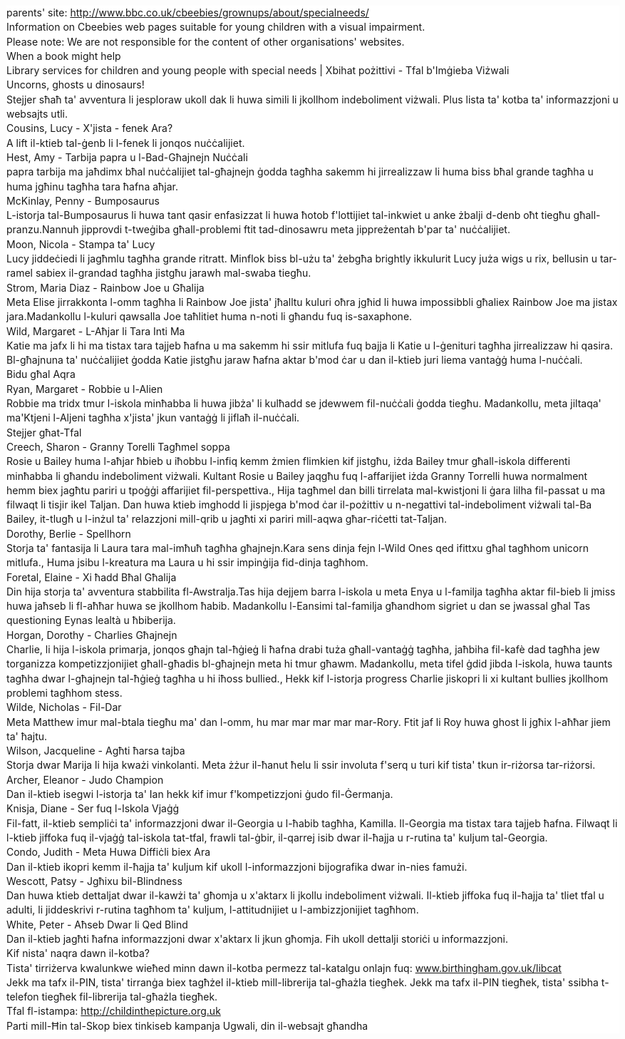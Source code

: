parents' site: http://www.bbc.co.uk/cbeebies/grownups/about/specialneeds/<br/>Information on Cbeebies web pages suitable for young children with a visual impairment.<br/>Please note: We are not responsible for the content of other organisations' websites.<br/>When a book might help<br/>Library services for children and young people with special needs | Xbihat pożittivi - Tfal b'Imġieba Viżwali<br/>Uncorns, ghosts u dinosaurs!<br/>Stejjer sħaħ ta' avventura li jesploraw ukoll dak li huwa simili li jkollhom indeboliment viżwali. Plus lista ta' kotba ta' informazzjoni u websajts utli.<br/>Cousins, Lucy - X'jista - fenek Ara?<br/>A lift il-ktieb tal-ġenb li l-fenek li jonqos nuċċalijiet.<br/>Hest, Amy - Tarbija papra u l-Bad-Għajnejn Nuċċali<br/>papra tarbija ma jaħdimx bħal nuċċalijiet tal-għajnejn ġodda tagħha sakemm hi jirrealizzaw li huma biss bħal grande tagħha u huma jgħinu tagħha tara ħafna aħjar.<br/>McKinlay, Penny - Bumposaurus<br/>L-istorja tal-Bumposaurus li huwa tant qasir enfasizzat li huwa ħotob f'lottijiet tal-inkwiet u anke żbalji d-denb oħt tiegħu għall-pranzu.Nannuh jipprovdi t-tweġiba għall-problemi ftit tad-dinosawru meta jippreżentah b'par ta' nuċċalijiet.<br/>Moon, Nicola - Stampa ta' Lucy<br/>Lucy jiddeċiedi li jagħmlu tagħha grande ritratt. Minflok biss bl-użu ta' żebgħa brightly ikkulurit Lucy juża wigs u rix, bellusin u tar-ramel sabiex il-grandad tagħha jistgħu jarawh mal-swaba tiegħu.<br/>Strom, Maria Diaz - Rainbow Joe u Għalija<br/>Meta Elise jirrakkonta l-omm tagħha li Rainbow Joe jista' jħalltu kuluri oħra jgħid li huwa impossibbli għaliex Rainbow Joe ma jistax jara.Madankollu l-kuluri qawsalla Joe taħlitiet huma n-noti li għandu fuq is-saxaphone.<br/>Wild, Margaret - L-Aħjar li Tara Inti Ma<br/>Katie ma jafx li hi ma tistax tara tajjeb ħafna u ma sakemm hi ssir mitlufa fuq bajja li Katie u l-ġenituri tagħha jirrealizzaw hi qasira. Bl-għajnuna ta' nuċċalijiet ġodda Katie jistgħu jaraw ħafna aktar b'mod ċar u dan il-ktieb juri liema vantaġġ huma l-nuċċali.<br/>Bidu għal Aqra<br/>Ryan, Margaret - Robbie u l-Alien<br/>Robbie ma tridx tmur l-iskola minħabba li huwa jibża' li kulħadd se jdewwem fil-nuċċali ġodda tiegħu. Madankollu, meta jiltaqa' ma'Ktjeni l-Aljeni tagħha x'jista' jkun vantaġġ li jiflaħ il-nuċċali.<br/>Stejjer għat-Tfal<br/>Creech, Sharon - Granny Torelli Tagħmel soppa<br/>Rosie u Bailey huma l-aħjar ħbieb u iħobbu l-infiq kemm żmien flimkien kif jistgħu, iżda Bailey tmur għall-iskola differenti minħabba li għandu indeboliment viżwali. Kultant Rosie u Bailey jaqgħu fuq l-affarijiet iżda Granny Torrelli huwa normalment hemm biex jagħtu pariri u tpoġġi affarijiet fil-perspettiva., Hija tagħmel dan billi tirrelata mal-kwistjoni li ġara lilha fil-passat u ma filwaqt li tisjir ikel Taljan. Dan huwa ktieb imghodd li jispjega b'mod ċar il-pożittiv u n-negattivi tal-indeboliment viżwali tal-Ba Bailey, it-tlugħ u l-inżul ta' relazzjoni mill-qrib u jagħti xi pariri mill-aqwa għar-riċetti tat-Taljan.<br/>Dorothy, Berlie - Spellhorn<br/>Storja ta' fantasija li Laura tara mal-imħuħ tagħha għajnejn.Kara sens dinja fejn l-Wild Ones qed ifittxu għal tagħhom unicorn mitlufa., Huma jsibu l-kreatura ma Laura u hi ssir impinġija fid-dinja tagħhom.<br/>Foretal, Elaine - Xi ħadd Bħal Għalija<br/>Din hija storja ta' avventura stabbilita fl-Awstralja.Tas hija dejjem barra l-iskola u meta Enya u l-familja tagħha aktar fil-bieb li jmiss huwa jaħseb li fl-aħħar huwa se jkollhom ħabib. Madankollu l-Eansimi tal-familja għandhom sigriet u dan se jwassal għal Tas questioning Eynas lealtà u ħbiberija.<br/>Horgan, Dorothy - Charlies Għajnejn<br/>Charlie, li hija l-iskola primarja, jonqos għajn tal-ħġieġ li ħafna drabi tuża għall-vantaġġ tagħha, jaħbiha fil-kafè dad tagħha jew torganizza kompetizzjonijiet għall-għadis bl-għajnejn meta hi tmur għawm. Madankollu, meta tifel ġdid jibda l-iskola, huwa taunts tagħha dwar l-għajnejn tal-ħġieġ tagħha u hi iħoss bullied., Hekk kif l-istorja progress Charlie jiskopri li xi kultant bullies jkollhom problemi tagħhom stess.<br/>Wilde, Nicholas - Fil-Dar<br/>Meta Matthew imur mal-btala tiegħu ma' dan l-omm, hu mar mar mar mar mar-Rory. Ftit jaf li Roy huwa ghost li jgħix l-aħħar jiem ta' ħajtu.<br/>Wilson, Jacqueline - Agħti ħarsa tajba<br/>Storja dwar Marija li hija kważi vinkolanti. Meta żżur il-ħanut ħelu li ssir involuta f'serq u turi kif tista' tkun ir-riżorsa tar-riżorsi.<br/>Archer, Eleanor - Judo Champion<br/>Dan il-ktieb isegwi l-istorja ta' Ian hekk kif imur f'kompetizzjoni ġudo fil-Ġermanja.<br/>Knisja, Diane - Ser fuq l-Iskola Vjaġġ<br/>Fil-fatt, il-ktieb sempliċi ta' informazzjoni dwar il-Georgia u l-ħabib tagħha, Kamilla. Il-Georgia ma tistax tara tajjeb ħafna. Filwaqt li l-ktieb jiffoka fuq il-vjaġġ tal-iskola tat-tfal, frawli tal-ġbir, il-qarrej isib dwar il-ħajja u r-rutina ta' kuljum tal-Georgia.<br/>Condo, Judith - Meta Huwa Diffiċli biex Ara<br/>Dan il-ktieb ikopri kemm il-ħajja ta' kuljum kif ukoll l-informazzjoni bijografika dwar in-nies famużi.<br/>Wescott, Patsy - Jgħixu bil-Blindness<br/>Dan huwa ktieb dettaljat dwar il-kawżi ta' għomja u x'aktarx li jkollu indeboliment viżwali. Il-ktieb jiffoka fuq il-ħajja ta' tliet tfal u adulti, li jiddeskrivi r-rutina tagħhom ta' kuljum, l-attitudnijiet u l-ambizzjonijiet tagħhom.<br/>White, Peter - Aħseb Dwar li Qed Blind<br/>Dan il-ktieb jagħti ħafna informazzjoni dwar x'aktarx li jkun għomja. Fih ukoll dettalji storiċi u informazzjoni.<br/>Kif nista' naqra dawn il-kotba?<br/>Tista' tirriżerva kwalunkwe wieħed minn dawn il-kotba permezz tal-katalgu onlajn fuq: www.birthingham.gov.uk/libcat<br/>Jekk ma tafx il-PIN, tista' tirranġa biex tagħżel il-ktieb mill-librerija tal-għażla tiegħek. Jekk ma tafx il-PIN tiegħek, tista' ssibha t-telefon tiegħek fil-librerija tal-għażla tiegħek.<br/>Tfal fl-istampa: http://childinthepicture.org.uk<br/>Parti mill-Ħin tal-Skop biex tinkiseb kampanja Ugwali, din il-websajt għandha